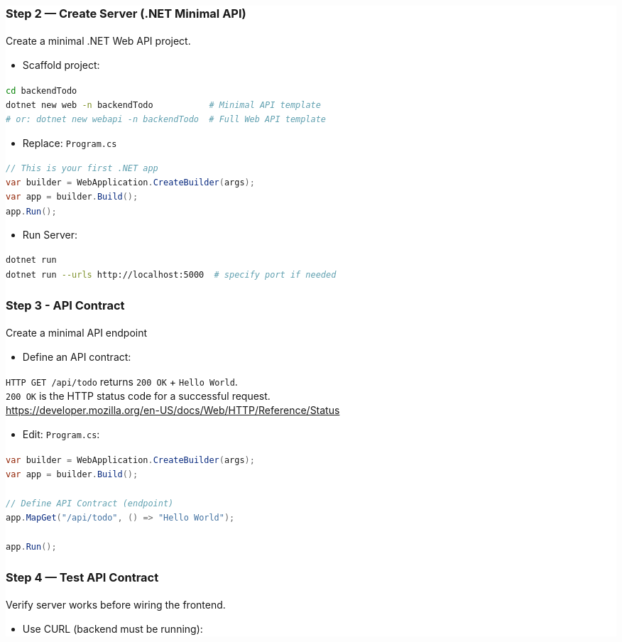 ### Step 2 — Create Server (.NET Minimal API)

Create a minimal .NET Web API project.

* Scaffold project:

```sh
cd backendTodo
dotnet new web -n backendTodo           # Minimal API template
# or: dotnet new webapi -n backendTodo  # Full Web API template
```

* Replace: `Program.cs`

```csharp
// This is your first .NET app
var builder = WebApplication.CreateBuilder(args);
var app = builder.Build();
app.Run();
```

* Run Server:

```sh
dotnet run
dotnet run --urls http://localhost:5000  # specify port if needed
```


### Step 3 - API Contract

Create a minimal API endpoint

* Define an API contract:  

`HTTP GET /api/todo` returns `200 OK` + `Hello World`.  
`200 OK` is the HTTP status code for a successful request.  
https://developer.mozilla.org/en-US/docs/Web/HTTP/Reference/Status


* Edit: `Program.cs`:

```csharp
var builder = WebApplication.CreateBuilder(args);
var app = builder.Build();

// Define API Contract (endpoint)
app.MapGet("/api/todo", () => "Hello World");

app.Run();
```


### Step 4 — Test API Contract

Verify server works before wiring the frontend.


* Use CURL (backend must be running):

